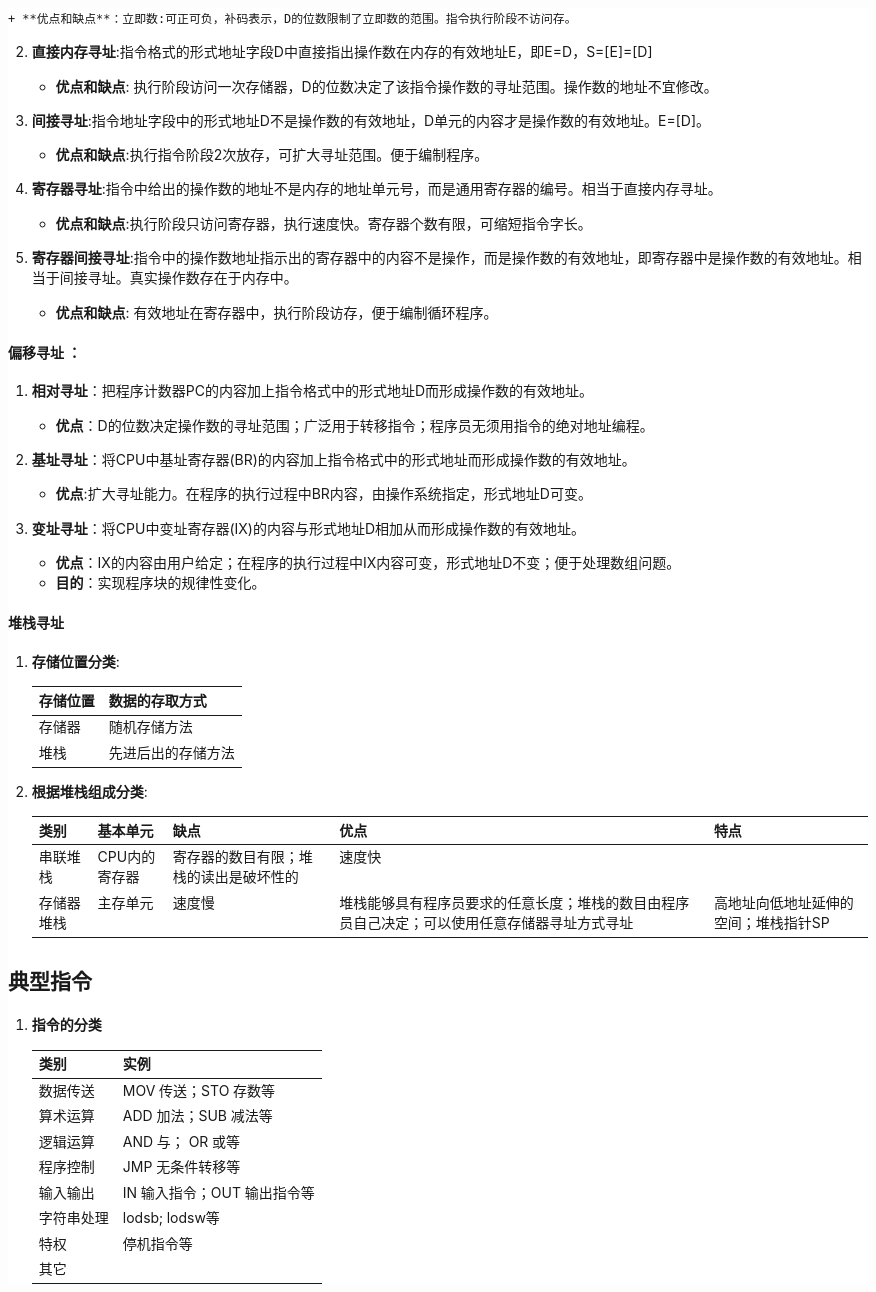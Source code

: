 	+ **优点和缺点**：立即数:可正可负，补码表示，D的位数限制了立即数的范围。指令执行阶段不访问存。

2. **直接内存寻址**:指令格式的形式地址字段D中直接指出操作数在内存的有效地址E，即E=D，S=[E]=[D]

	+ **优点和缺点**: 执行阶段访问一次存储器，D的位数决定了该指令操作数的寻址范围。操作数的地址不宜修改。

3. **间接寻址**:指令地址字段中的形式地址D不是操作数的有效地址，D单元的内容才是操作数的有效地址。E=[D]。

	+ **优点和缺点**:执行指令阶段2次放存，可扩大寻址范围。便于编制程序。

4. **寄存器寻址**:指令中给出的操作数的地址不是内存的地址单元号，而是通用寄存器的编号。相当于直接内存寻址。

	+ **优点和缺点**:执行阶段只访问寄存器，执行速度快。寄存器个数有限，可缩短指令字长。

5. **寄存器间接寻址**:指令中的操作数地址指示出的寄存器中的内容不是操作，而是操作数的有效地址，即寄存器中是操作数的有效地址。相当于间接寻址。真实操作数存在于内存中。

	+ **优点和缺点**: 有效地址在寄存器中，执行阶段访存，便于编制循环程序。

#### 偏移寻址 ：

1. **相对寻址**：把程序计数器PC的内容加上指令格式中的形式地址D而形成操作数的有效地址。
	+ **优点**：D的位数决定操作数的寻址范围；广泛用于转移指令；程序员无须用指令的绝对地址编程。

2. **基址寻址**：将CPU中基址寄存器(BR)的内容加上指令格式中的形式地址而形成操作数的有效地址。
	+ **优点**:扩大寻址能力。在程序的执行过程中BR内容，由操作系统指定，形式地址D可变。

3. **变址寻址**：将CPU中变址寄存器(IX)的内容与形式地址D相加从而形成操作数的有效地址。
	+ **优点**：IX的内容由用户给定；在程序的执行过程中IX内容可变，形式地址D不变；便于处理数组问题。
	+ **目的**：实现程序块的规律性变化。


#### 堆栈寻址 

1. **存储位置分类**:

	|存储位置|数据的存取方式|
	|-------|------------|
	|存储器|随机存储方法|
	|堆栈|先进后出的存储方法|

2. **根据堆栈组成分类**:
	
	|类别|基本单元|缺点|优点|特点|
	|----|---|-------|----|----|
	|串联堆栈|CPU内的寄存器|寄存器的数目有限；堆栈的读出是破坏性的|速度快||
	|存储器堆栈|主存单元|速度慢|堆栈能够具有程序员要求的任意长度；堆栈的数目由程序员自己决定；可以使用任意存储器寻址方式寻址|高地址向低地址延伸的空间；堆栈指针SP|


## 典型指令 ##

1. **指令的分类**

	|类别|实例|
	|---|----|
	|数据传送|MOV 传送；STO 存数等|
	|算术运算|ADD 加法；SUB 减法等|
	|逻辑运算|AND 与； OR 或等|
	|程序控制|JMP 无条件转移等|
	|输入输出|IN 输入指令；OUT 输出指令等|
	|字符串处理|lodsb; lodsw等|
	|特权|停机指令等|
	|其它||
